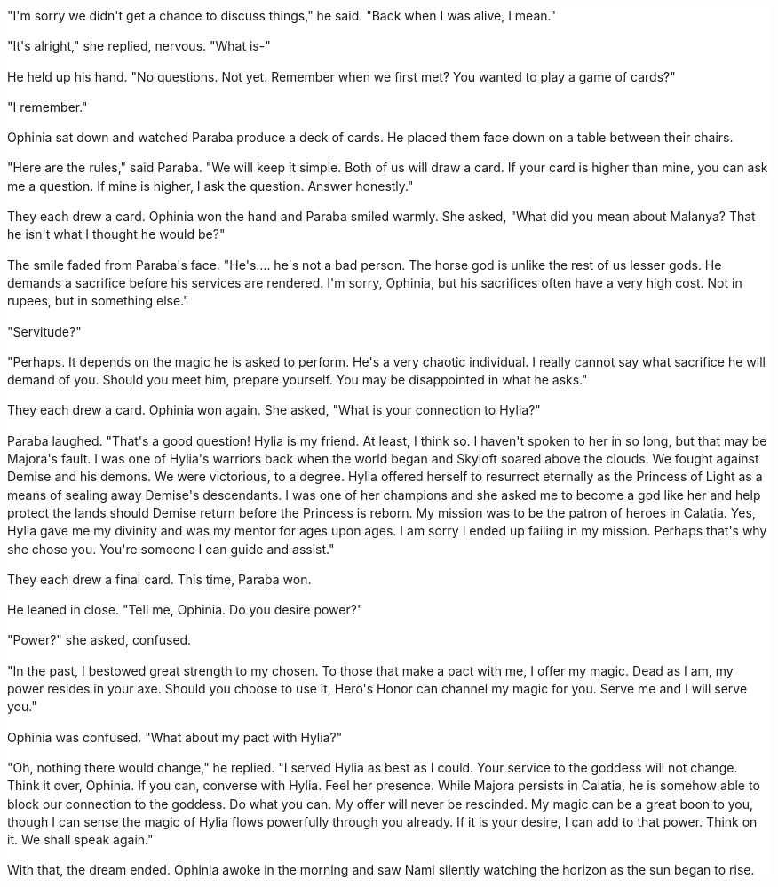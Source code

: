 "I'm sorry we didn't get a chance to discuss things," he said. "Back when I was alive, I mean."

"It's alright," she replied, nervous. "What is-"

He held up his hand. "No questions. Not yet. Remember when we first met? You wanted to play a game of cards?"

"I remember."

Ophinia sat down and watched Paraba produce a deck of cards. He placed them face down on a table between their chairs.

"Here are the rules," said Paraba. "We will keep it simple. Both of us will draw a card. If your card is higher than mine, you can ask me a question. If mine is higher, I ask the question. Answer honestly."

They each drew a card. Ophinia won the hand and Paraba smiled warmly. She asked, "What did you mean about Malanya? That he isn't what I thought he would be?"

The smile faded from Paraba's face. "He's.... he's not a bad person. The horse god is unlike the rest of us lesser gods. He demands a sacrifice before his services are rendered. I'm sorry, Ophinia, but his sacrifices often have a very high cost. Not in rupees, but in something else."

"Servitude?"

"Perhaps. It depends on the magic he is asked to perform. He's a very chaotic individual. I really cannot say what sacrifice he will demand of you. Should you meet him, prepare yourself. You may be disappointed in what he asks."

They each drew a card. Ophinia won again. She asked, "What is your connection to Hylia?"

Paraba laughed. "That's a good question! Hylia is my friend. At least, I think so. I haven't spoken to her in so long, but that may be Majora's fault. I was one of Hylia's warriors back when the world began and Skyloft soared above the clouds. We fought against Demise and his demons. We were victorious, to a degree. Hylia offered herself to resurrect eternally as the Princess of Light as a means of sealing away Demise's descendants. I was one of her champions and she asked me to become a god like her and help protect the lands should Demise return before the Princess is reborn. My mission was to be the patron of heroes in Calatia. Yes, Hylia gave me my divinity and was my mentor for ages upon ages. I am sorry I ended up failing in my mission. Perhaps that's why she chose you. You're someone I can guide and assist."

They each drew a final card. This time, Paraba won.

He leaned in close. "Tell me, Ophinia. Do you desire power?"

"Power?" she asked, confused.

"In the past, I bestowed great strength to my chosen. To those that make a pact with me, I offer my magic. Dead as I am, my power resides in your axe. Should you choose to use it, Hero's Honor can channel my magic for you. Serve me and I will serve you."

Ophinia was confused. "What about my pact with Hylia?"

"Oh, nothing there would change," he replied. "I served Hylia as best as I could. Your service to the goddess will not change. Think it over, Ophinia. If you can, converse with Hylia. Feel her presence. While Majora persists in Calatia, he is somehow able to block our connection to the goddess. Do what you can. My offer will never be rescinded. My magic can be a great boon to you, though I can sense the magic of Hylia flows powerfully through you already. If it is your desire, I can add to that power. Think on it. We shall speak again."

With that, the dream ended. Ophinia awoke in the morning and saw Nami silently watching the horizon as the sun began to rise.
